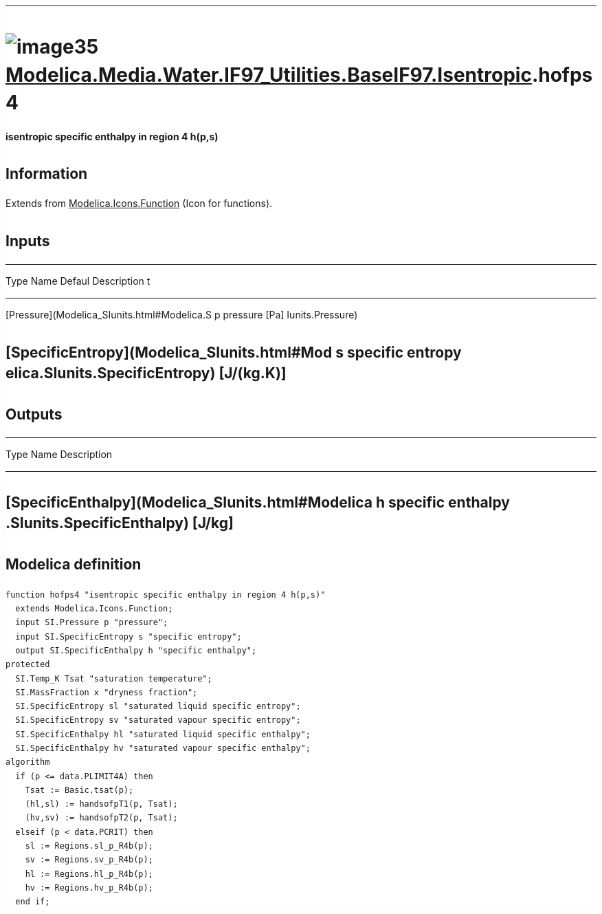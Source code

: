 * * * * *

![image35](Modelica.Media.Water.IF97_Utilities.BaseIF97.Isentropic.hofpT1I.png) [Modelica.Media.Water.IF97\_Utilities.BaseIF97.Isentropic](Modelica_Media_Water_IF97_Utilities_BaseIF97_Isentropic.html#Modelica.Media.Water.IF97_Utilities.BaseIF97.Isentropic).hofps4
=======================================================================================================================================================================================================================================================================

**isentropic specific enthalpy in region 4 h(p,s)**

Information
-----------

Extends from
[Modelica.Icons.Function](Modelica_Icons.html#Modelica.Icons.Function)
(Icon for functions).

Inputs
------

  -------------------------------------------------------------------------
  Type                                        Name Defaul Description
                                                   t      
  ------------------------------------------- ---- ------ -----------------
  [Pressure](Modelica_SIunits.html#Modelica.S p           pressure [Pa]
  Iunits.Pressure)                                        

  [SpecificEntropy](Modelica_SIunits.html#Mod s           specific entropy
  elica.SIunits.SpecificEntropy)                          [J/(kg.K)]
  -------------------------------------------------------------------------

Outputs
-------

  -------------------------------------------------------------------------
  Type                                              Name  Description
  ------------------------------------------------- ----- -----------------
  [SpecificEnthalpy](Modelica_SIunits.html#Modelica h     specific enthalpy
  .SIunits.SpecificEnthalpy)                              [J/kg]
  -------------------------------------------------------------------------

Modelica definition
-------------------

    function hofps4 "isentropic specific enthalpy in region 4 h(p,s)"
      extends Modelica.Icons.Function;
      input SI.Pressure p "pressure";
      input SI.SpecificEntropy s "specific entropy";
      output SI.SpecificEnthalpy h "specific enthalpy";
    protected 
      SI.Temp_K Tsat "saturation temperature";
      SI.MassFraction x "dryness fraction";
      SI.SpecificEntropy sl "saturated liquid specific entropy";
      SI.SpecificEntropy sv "saturated vapour specific entropy";
      SI.SpecificEnthalpy hl "saturated liquid specific enthalpy";
      SI.SpecificEnthalpy hv "saturated vapour specific enthalpy";
    algorithm 
      if (p <= data.PLIMIT4A) then
        Tsat := Basic.tsat(p);
        (hl,sl) := handsofpT1(p, Tsat);
        (hv,sv) := handsofpT2(p, Tsat);
      elseif (p < data.PCRIT) then
        sl := Regions.sl_p_R4b(p);
        sv := Regions.sv_p_R4b(p);
        hl := Regions.hl_p_R4b(p);
        hv := Regions.hv_p_R4b(p);
      end if;